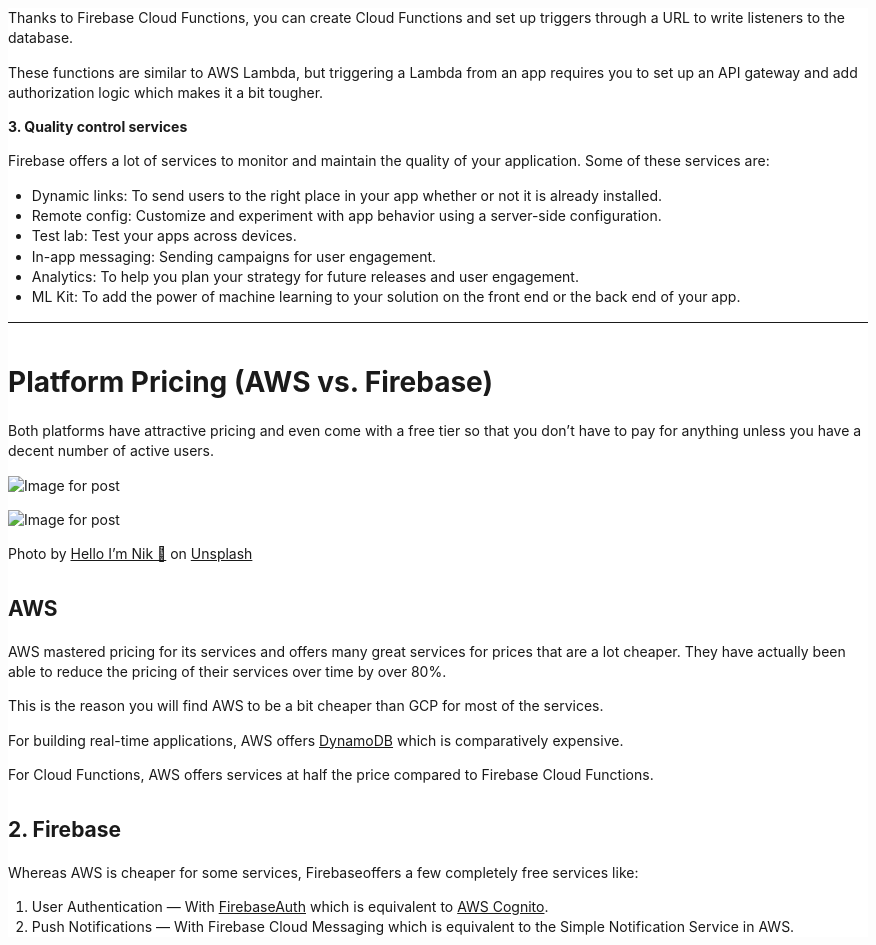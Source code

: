 Thanks to Firebase Cloud Functions, you can create Cloud Functions and set up triggers through a URL to write listeners to the database.

These functions are similar to AWS Lambda, but triggering a Lambda from an app requires you to set up an API gateway and add authorization logic which makes it a bit tougher.

**3. Quality control services**

Firebase offers a lot of services to monitor and maintain the quality of your application. Some of these services are:

* Dynamic links: To send users to the right place in your app whether or not it is already installed.
* Remote config: Customize and experiment with app behavior using a server-side configuration.
* Test lab: Test your apps across devices.
* In-app messaging: Sending campaigns for user engagement.
* Analytics: To help you plan your strategy for future releases and user engagement.
* ML Kit: To add the power of machine learning to your solution on the front end or the back end of your app.

- - -

# Platform Pricing (AWS vs. Firebase)

Both platforms have attractive pricing and even come with a free tier so that you don’t have to pay for anything unless you have a decent number of active users.

![Image for post](https://miro.medium.com/max/60/0*MEoxMoUxwp2GWsXy?q=20)

![Image for post](https://miro.medium.com/max/4793/0*MEoxMoUxwp2GWsXy)

Photo by [Hello I’m Nik 🍌](https://unsplash.com/@helloimnik?utm_source=medium&utm_medium=referral) on [Unsplash](https://unsplash.com/?utm_source=medium&utm_medium=referral)

## AWS

AWS mastered pricing for its services and offers many great services for prices that are a lot cheaper. They have actually been able to reduce the pricing of their services over time by over 80%.

This is the reason you will find AWS to be a bit cheaper than GCP for most of the services.

For building real-time applications, AWS offers [DynamoDB](https://aws.amazon.com/dynamodb/) which is comparatively expensive.

For Cloud Functions, AWS offers services at half the price compared to Firebase Cloud Functions.

## 2. Firebase

Whereas AWS is cheaper for some services, Firebaseoffers a few completely free services like:

1. User Authentication — With [FirebaseAuth](https://firebase.google.com/docs/reference/android/com/google/firebase/auth/FirebaseAuth) which is equivalent to [AWS Cognito](https://aws.amazon.com/cognito/).
2. Push Notifications — With Firebase Cloud Messaging which is equivalent to the Simple Notification Service in AWS.
